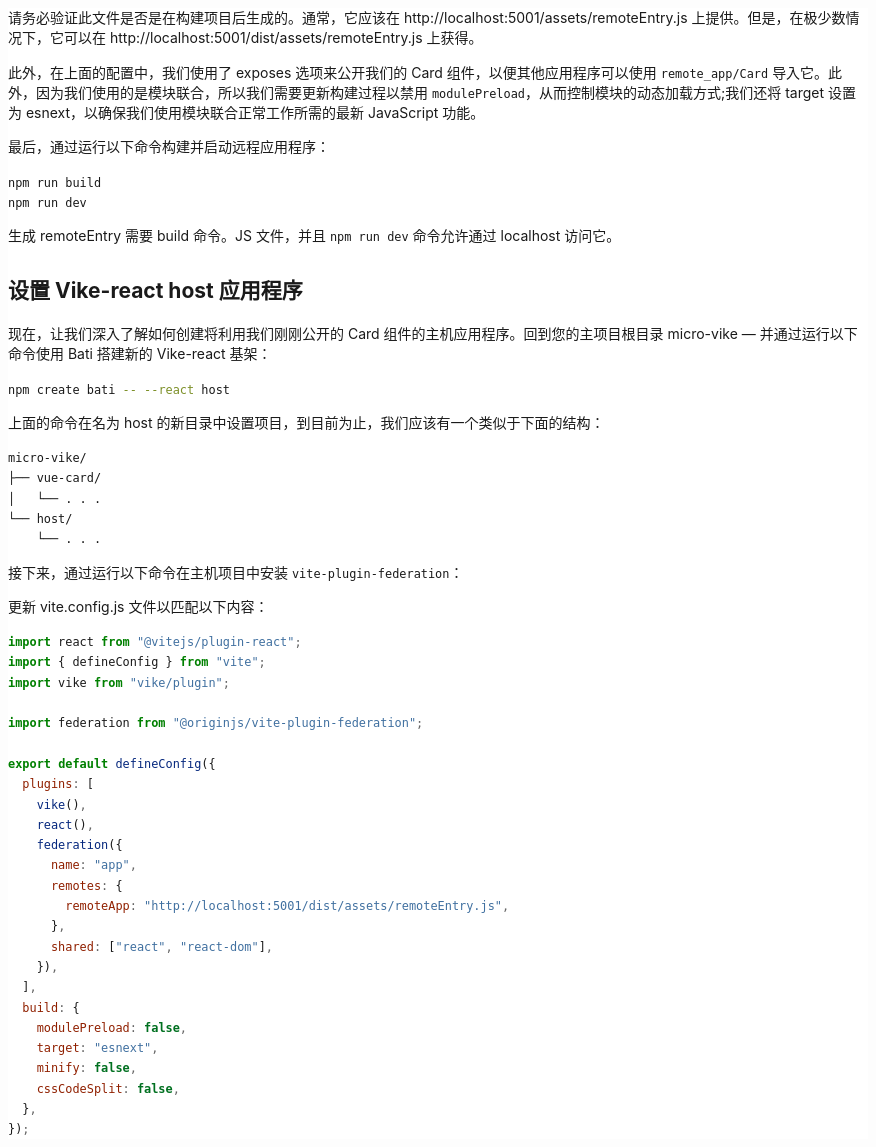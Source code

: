请务必验证此文件是否是在构建项目后生成的。通常，它应该在 http://localhost:5001/assets/remoteEntry.js 上提供。但是，在极少数情况下，它可以在 http://localhost:5001/dist/assets/remoteEntry.js 上获得。

此外，在上面的配置中，我们使用了 exposes 选项来公开我们的 Card 组件，以便其他应用程序可以使用 `remote_app/Card` 导入它。此外，因为我们使用的是模块联合，所以我们需要更新构建过程以禁用 `modulePreload`，从而控制模块的动态加载方式;我们还将 target 设置为 esnext，以确保我们使用模块联合正常工作所需的最新 JavaScript 功能。

最后，通过运行以下命令构建并启动远程应用程序：

```sh
npm run build
npm run dev
```

生成 remoteEntry 需要 build 命令。JS 文件，并且 `npm run dev` 命令允许通过 localhost 访问它。

## 设置 Vike-react host 应用程序

现在，让我们深入了解如何创建将利用我们刚刚公开的 Card 组件的主机应用程序。回到您的主项目根目录 micro-vike — 并通过运行以下命令使用 Bati 搭建新的 Vike-react 基架：

```sh
npm create bati -- --react host
```

上面的命令在名为 host 的新目录中设置项目，到目前为止，我们应该有一个类似于下面的结构：

```sh
micro-vike/
├── vue-card/
│   └── . . .
└── host/
    └── . . .
```

接下来，通过运行以下命令在主机项目中安装 `vite-plugin-federation`：

更新 vite.config.js 文件以匹配以下内容：

```js
import react from "@vitejs/plugin-react";
import { defineConfig } from "vite";
import vike from "vike/plugin";

import federation from "@originjs/vite-plugin-federation";

export default defineConfig({
  plugins: [
    vike(),
    react(),
    federation({
      name: "app",
      remotes: {
        remoteApp: "http://localhost:5001/dist/assets/remoteEntry.js",
      },
      shared: ["react", "react-dom"],
    }),
  ],
  build: {
    modulePreload: false,
    target: "esnext",
    minify: false,
    cssCodeSplit: false,
  },
});
```
